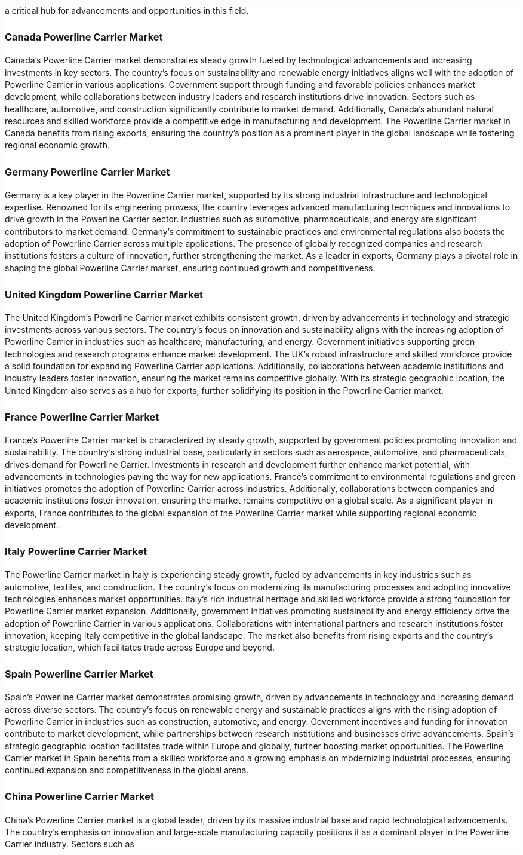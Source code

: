 a critical hub for advancements and opportunities in this field.</p><h3>Canada Powerline Carrier Market</h3><p>Canada&rsquo;s Powerline Carrier market demonstrates steady growth fueled by technological advancements and increasing investments in key sectors. The country&rsquo;s focus on sustainability and renewable energy initiatives aligns well with the adoption of Powerline Carrier in various applications. Government support through funding and favorable policies enhances market development, while collaborations between industry leaders and research institutions drive innovation. Sectors such as healthcare, automotive, and construction significantly contribute to market demand. Additionally, Canada&rsquo;s abundant natural resources and skilled workforce provide a competitive edge in manufacturing and development. The Powerline Carrier market in Canada benefits from rising exports, ensuring the country&rsquo;s position as a prominent player in the global landscape while fostering regional economic growth.</p><h3>Germany Powerline Carrier Market</h3><p>Germany is a key player in the Powerline Carrier market, supported by its strong industrial infrastructure and technological expertise. Renowned for its engineering prowess, the country leverages advanced manufacturing techniques and innovations to drive growth in the Powerline Carrier sector. Industries such as automotive, pharmaceuticals, and energy are significant contributors to market demand. Germany&rsquo;s commitment to sustainable practices and environmental regulations also boosts the adoption of Powerline Carrier across multiple applications. The presence of globally recognized companies and research institutions fosters a culture of innovation, further strengthening the market. As a leader in exports, Germany plays a pivotal role in shaping the global Powerline Carrier market, ensuring continued growth and competitiveness.</p><h3>United Kingdom Powerline Carrier Market</h3><p>The United Kingdom&rsquo;s Powerline Carrier market exhibits consistent growth, driven by advancements in technology and strategic investments across various sectors. The country&rsquo;s focus on innovation and sustainability aligns with the increasing adoption of Powerline Carrier in industries such as healthcare, manufacturing, and energy. Government initiatives supporting green technologies and research programs enhance market development. The UK&rsquo;s robust infrastructure and skilled workforce provide a solid foundation for expanding Powerline Carrier applications. Additionally, collaborations between academic institutions and industry leaders foster innovation, ensuring the market remains competitive globally. With its strategic geographic location, the United Kingdom also serves as a hub for exports, further solidifying its position in the Powerline Carrier market.</p><h3>France Powerline Carrier Market</h3><p>France&rsquo;s Powerline Carrier market is characterized by steady growth, supported by government policies promoting innovation and sustainability. The country&rsquo;s strong industrial base, particularly in sectors such as aerospace, automotive, and pharmaceuticals, drives demand for Powerline Carrier. Investments in research and development further enhance market potential, with advancements in technologies paving the way for new applications. France&rsquo;s commitment to environmental regulations and green initiatives promotes the adoption of Powerline Carrier across industries. Additionally, collaborations between companies and academic institutions foster innovation, ensuring the market remains competitive on a global scale. As a significant player in exports, France contributes to the global expansion of the Powerline Carrier market while supporting regional economic development.</p><h3>Italy Powerline Carrier Market</h3><p>The Powerline Carrier market in Italy is experiencing steady growth, fueled by advancements in key industries such as automotive, textiles, and construction. The country&rsquo;s focus on modernizing its manufacturing processes and adopting innovative technologies enhances market opportunities. Italy&rsquo;s rich industrial heritage and skilled workforce provide a strong foundation for Powerline Carrier market expansion. Additionally, government initiatives promoting sustainability and energy efficiency drive the adoption of Powerline Carrier in various applications. Collaborations with international partners and research institutions foster innovation, keeping Italy competitive in the global landscape. The market also benefits from rising exports and the country&rsquo;s strategic location, which facilitates trade across Europe and beyond.</p><h3>Spain Powerline Carrier Market</h3><p>Spain&rsquo;s Powerline Carrier market demonstrates promising growth, driven by advancements in technology and increasing demand across diverse sectors. The country&rsquo;s focus on renewable energy and sustainable practices aligns with the rising adoption of Powerline Carrier in industries such as construction, automotive, and energy. Government incentives and funding for innovation contribute to market development, while partnerships between research institutions and businesses drive advancements. Spain&rsquo;s strategic geographic location facilitates trade within Europe and globally, further boosting market opportunities. The Powerline Carrier market in Spain benefits from a skilled workforce and a growing emphasis on modernizing industrial processes, ensuring continued expansion and competitiveness in the global arena.</p><h3>China Powerline Carrier Market</h3><p>China&rsquo;s Powerline Carrier market is a global leader, driven by its massive industrial base and rapid technological advancements. The country&rsquo;s emphasis on innovation and large-scale manufacturing capacity positions it as a dominant player in the Powerline Carrier industry. Sectors such as